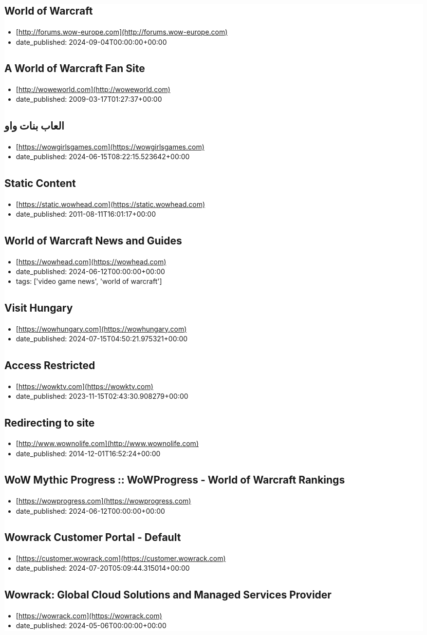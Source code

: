  ## World of Warcraft
 - [http://forums.wow-europe.com](http://forums.wow-europe.com)
 - date_published: 2024-09-04T00:00:00+00:00

 ## A World of Warcraft Fan Site
 - [http://woweworld.com](http://woweworld.com)
 - date_published: 2009-03-17T01:27:37+00:00

 ## العاب بنات واو
 - [https://wowgirlsgames.com](https://wowgirlsgames.com)
 - date_published: 2024-06-15T08:22:15.523642+00:00

 ## Static Content
 - [https://static.wowhead.com](https://static.wowhead.com)
 - date_published: 2011-08-11T16:01:17+00:00

 ## World of Warcraft News and Guides
 - [https://wowhead.com](https://wowhead.com)
 - date_published: 2024-06-12T00:00:00+00:00
 - tags: ['video game news', 'world of warcraft']

 ## Visit Hungary
 - [https://wowhungary.com](https://wowhungary.com)
 - date_published: 2024-07-15T04:50:21.975321+00:00

 ## Access Restricted
 - [https://wowktv.com](https://wowktv.com)
 - date_published: 2023-11-15T02:43:30.908279+00:00

 ## Redirecting to site
 - [http://www.wownolife.com](http://www.wownolife.com)
 - date_published: 2014-12-01T16:52:24+00:00

 ## WoW Mythic Progress ::  WoWProgress - World of Warcraft Rankings
 - [https://wowprogress.com](https://wowprogress.com)
 - date_published: 2024-06-12T00:00:00+00:00

 ## Wowrack Customer Portal - Default
 - [https://customer.wowrack.com](https://customer.wowrack.com)
 - date_published: 2024-07-20T05:09:44.315014+00:00

 ## Wowrack: Global Cloud Solutions and Managed Services Provider
 - [https://wowrack.com](https://wowrack.com)
 - date_published: 2024-05-06T00:00:00+00:00
